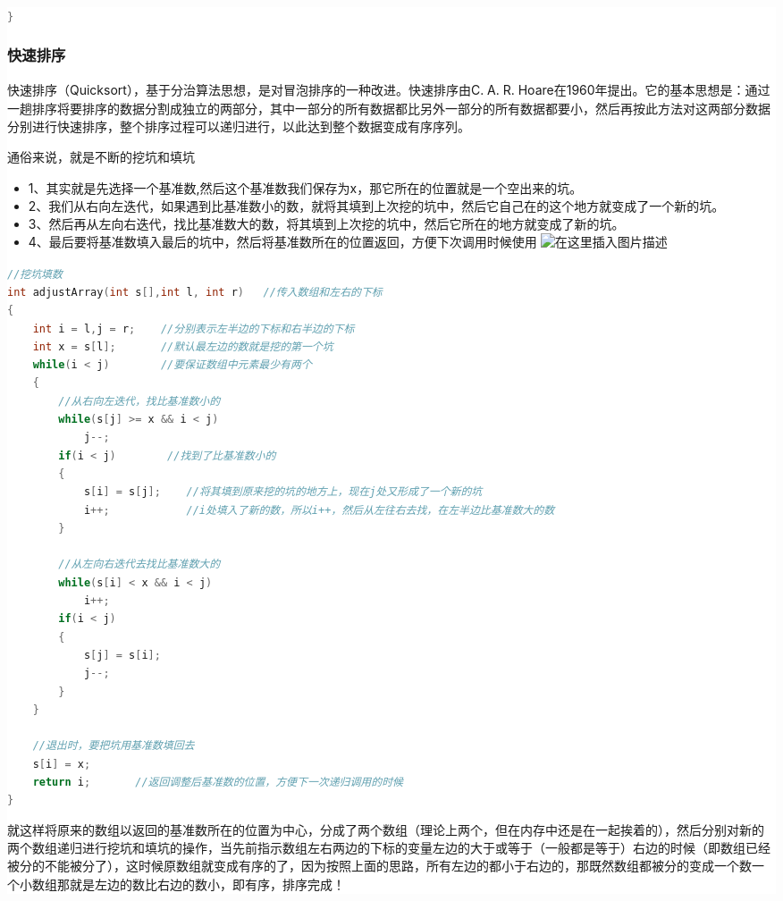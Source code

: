 ```c
}
```

### <a id='jump10'>快速排序</a>

快速排序（Quicksort），基于分治算法思想，是对冒泡排序的一种改进。快速排序由C. A. R. Hoare在1960年提出。它的基本思想是：通过一趟排序将要排序的数据分割成独立的两部分，其中一部分的所有数据都比另外一部分的所有数据都要小，然后再按此方法对这两部分数据分别进行快速排序，整个排序过程可以递归进行，以此达到整个数据变成有序序列。

通俗来说，就是不断的挖坑和填坑
* 1、其实就是先选择一个基准数,然后这个基准数我们保存为x，那它所在的位置就是一个空出来的坑。
* 2、我们从右向左迭代，如果遇到比基准数小的数，就将其填到上次挖的坑中，然后它自己在的这个地方就变成了一个新的坑。
* 3、然后再从左向右迭代，找比基准数大的数，将其填到上次挖的坑中，然后它所在的地方就变成了新的坑。
* 4、最后要将基准数填入最后的坑中，然后将基准数所在的位置返回，方便下次调用时候使用
![在这里插入图片描述](https://img-blog.csdnimg.cn/20191022204947725.PNG)

~~~c
//挖坑填数
int adjustArray(int s[],int l, int r)   //传入数组和左右的下标
{
    int i = l,j = r;    //分别表示左半边的下标和右半边的下标
    int x = s[l];       //默认最左边的数就是挖的第一个坑
    while(i < j)        //要保证数组中元素最少有两个
    {
        //从右向左迭代，找比基准数小的
        while(s[j] >= x && i < j)
            j--;
        if(i < j)        //找到了比基准数小的
        {
            s[i] = s[j];    //将其填到原来挖的坑的地方上，现在j处又形成了一个新的坑
            i++;            //i处填入了新的数，所以i++，然后从左往右去找，在左半边比基准数大的数
        }

        //从左向右迭代去找比基准数大的
        while(s[i] < x && i < j)
            i++;
        if(i < j)
        {
            s[j] = s[i];
            j--;
        }
    }

    //退出时，要把坑用基准数填回去
    s[i] = x;
    return i;       //返回调整后基准数的位置，方便下一次递归调用的时候
}

~~~

就这样将原来的数组以返回的基准数所在的位置为中心，分成了两个数组（理论上两个，但在内存中还是在一起挨着的），然后分别对新的两个数组递归进行挖坑和填坑的操作，当先前指示数组左右两边的下标的变量左边的大于或等于（一般都是等于）右边的时候（即数组已经被分的不能被分了），这时候原数组就变成有序的了，因为按照上面的思路，所有左边的都小于右边的，那既然数组都被分的变成一个数一个小数组那就是左边的数比右边的数小，即有序，排序完成！
